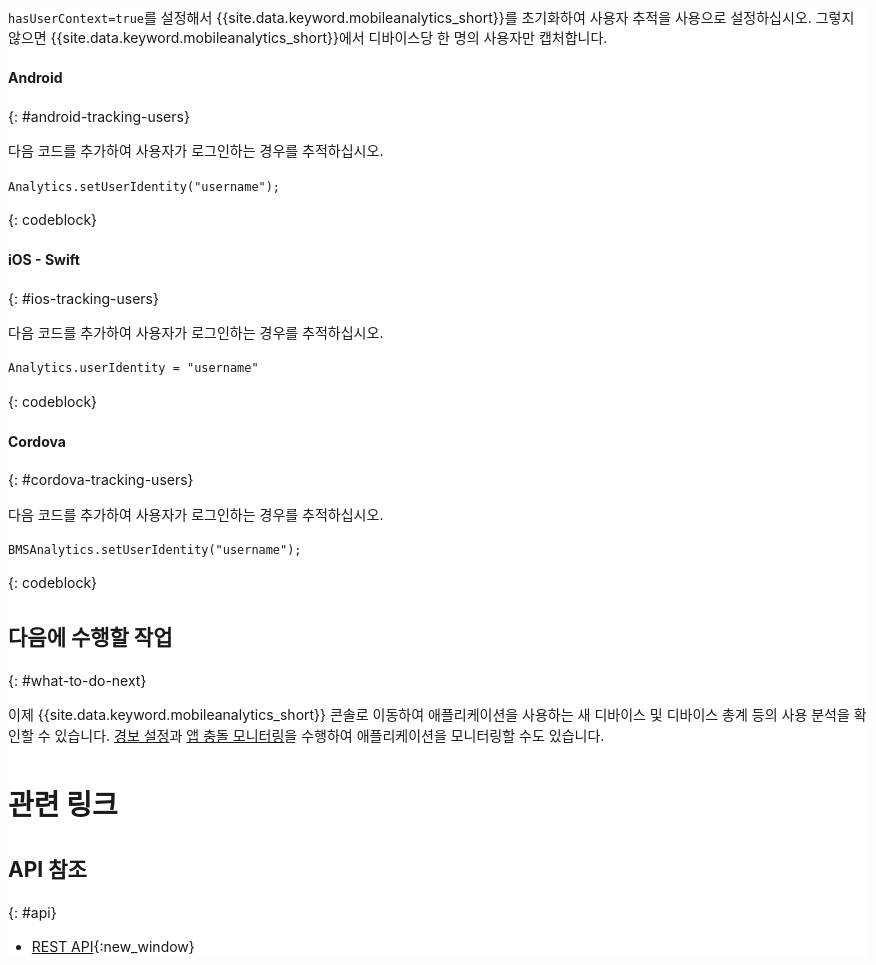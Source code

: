 `hasUserContext=true`를 설정해서 {{site.data.keyword.mobileanalytics_short}}를 초기화하여 사용자 추적을 사용으로 설정하십시오. 그렇지 않으면 {{site.data.keyword.mobileanalytics_short}}에서 디바이스당 한 명의 사용자만 캡처합니다.  
#### Android
{: #android-tracking-users}

다음 코드를 추가하여 사용자가 로그인하는 경우를 추적하십시오. 

```
Analytics.setUserIdentity("username");
```
{: codeblock}



#### iOS - Swift
{: #ios-tracking-users}

다음 코드를 추가하여 사용자가 로그인하는 경우를 추적하십시오. 

```
Analytics.userIdentity = "username"
```
{: codeblock}



#### Cordova
{: #cordova-tracking-users}

다음 코드를 추가하여 사용자가 로그인하는 경우를 추적하십시오. 

```
BMSAnalytics.setUserIdentity("username");
```
{: codeblock}









## 다음에 수행할 작업
{: #what-to-do-next}

이제 {{site.data.keyword.mobileanalytics_short}} 콘솔로 이동하여 애플리케이션을 사용하는 새 디바이스 및 디바이스 총계 등의 사용 분석을 확인할 수 있습니다. [경보 설정](app-monitoring.html#alerts)과 [앱 충돌 모니터링](app-monitoring.html#monitor-app-crash)을 수행하여 애플리케이션을 모니터링할 수도 있습니다. 

# 관련 링크

## API 참조
{: #api}
* [REST API](https://mobile-analytics-dashboard.{DomainName}/analytics-service/){:new_window}
